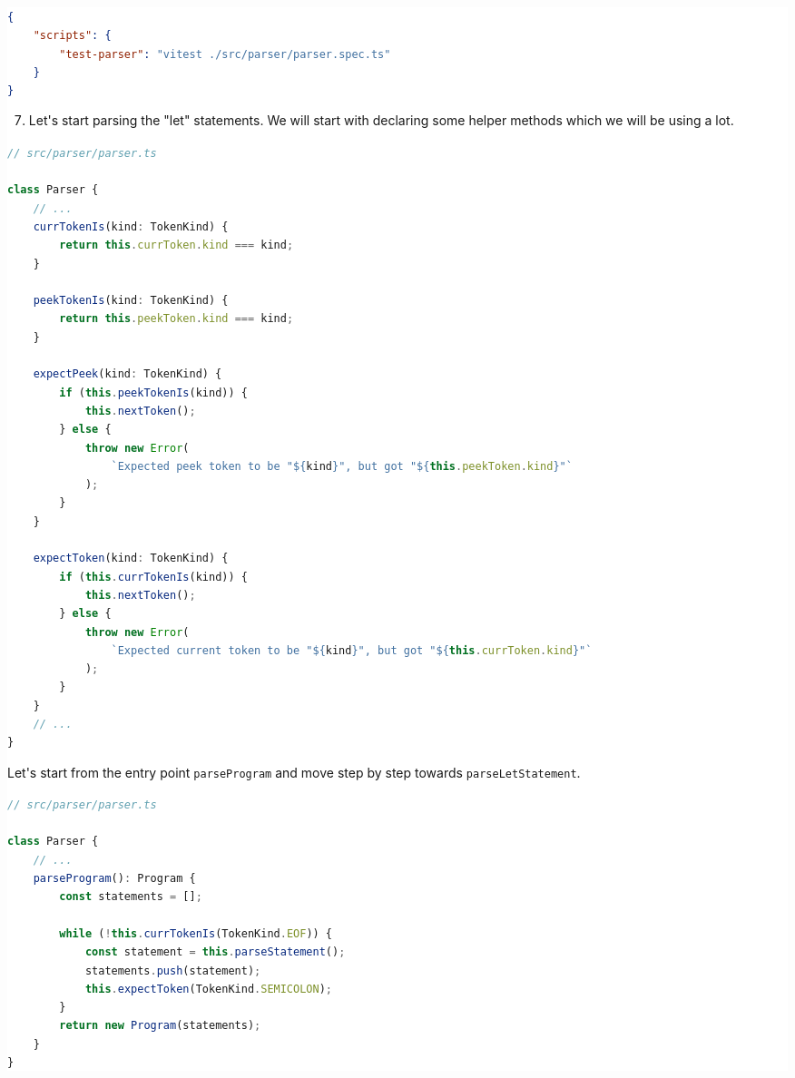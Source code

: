 ```json
{
    "scripts": {
        "test-parser": "vitest ./src/parser/parser.spec.ts"
    }
}
```

7.  Let's start parsing the "let" statements. We will start with declaring some helper methods which we will be using a lot.

```ts
// src/parser/parser.ts

class Parser {
    // ...
    currTokenIs(kind: TokenKind) {
        return this.currToken.kind === kind;
    }

    peekTokenIs(kind: TokenKind) {
        return this.peekToken.kind === kind;
    }

    expectPeek(kind: TokenKind) {
        if (this.peekTokenIs(kind)) {
            this.nextToken();
        } else {
            throw new Error(
                `Expected peek token to be "${kind}", but got "${this.peekToken.kind}"`
            );
        }
    }

    expectToken(kind: TokenKind) {
        if (this.currTokenIs(kind)) {
            this.nextToken();
        } else {
            throw new Error(
                `Expected current token to be "${kind}", but got "${this.currToken.kind}"`
            );
        }
    }
    // ...
}
```

Let's start from the entry point `parseProgram` and move step by step towards `parseLetStatement`.

```ts
// src/parser/parser.ts

class Parser {
    // ...
    parseProgram(): Program {
        const statements = [];

        while (!this.currTokenIs(TokenKind.EOF)) {
            const statement = this.parseStatement();
            statements.push(statement);
            this.expectToken(TokenKind.SEMICOLON);
        }
        return new Program(statements);
    }
}
```
